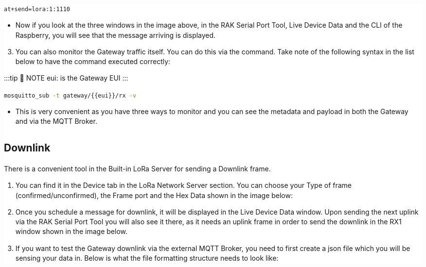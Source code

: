 ```
at+send=lora:1:1110
```
<rk-img
  src="/assets/images/knowledge-hub/deployment-guide/rak-gateway-mesh/test-uplink.jpg"
  width="100%"
  caption="Test Uplink (Application)"
/>

* Now if you look at the three windows in the image above, in the RAK Serial Port Tool, Live Device Data and the CLI of the Raspberry, you will see that the message arriving is displayed.

3. You can also monitor the Gateway traffic itself. You can do this via the command. Take note of the following syntax in the list below to have the command executed correctly:

:::tip 📝 NOTE
 eui: is the Gateway EUI
:::

```sh
mosquitto_sub -t gateway/{{eui}}/rx -v
```

<rk-img
  src="/assets/images/knowledge-hub/deployment-guide/rak-gateway-mesh/app-test-gateway.jpg"
  width="100%"
  caption="Test Uplink (Gateway)"
/>

* This is very convenient as you have three ways to monitor and you can see the metadata and payload in both the Gateway and via the MQTT Broker.

## Downlink

There is a convenient tool in the Built-in LoRa Server for sending a Downlink frame.

1. You can find it in the Device tab in the LoRa Network Server section. You can choose your Type of frame (confirmed/unconfirmed), the Frame port and the Hex Data shown in the image below:

<rk-img
  src="/assets/images/knowledge-hub/deployment-guide/rak-gateway-mesh/downlink-tool.jpg"
  width="100%"
  caption="LoRa Network Server Device Downlink Tool"
/>

2. Once you schedule a message for downlink, it will be displayed in the Live Device Data window. Upon sending the next uplink via the RAK Serial Port Tool you will also see it there, as it needs an uplink frame in order to send the downlink in the RX1 window shown in the image below.

<rk-img
  src="/assets/images/knowledge-hub/deployment-guide/rak-gateway-mesh/downlink-frame.jpg"
  width="100%"
  caption="Received Downlink Frame"
/>

3. If you want to test the Gateway downlink via the external MQTT Broker, you need to first create a json file which you will be sensing your data in. Below is what the file formatting structure needs to look like:
